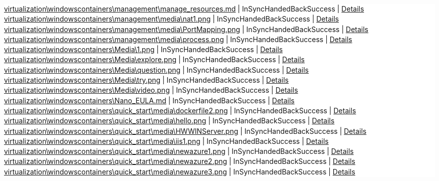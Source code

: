  [virtualization\windowscontainers\management\manage_resources.md](https://github.com/Microsoft/Virtualization-Documentation-Private/blob/f721639b1b10ad97cc469df413d457dbf8d13bbe/virtualization/windowscontainers/management/manage_resources.md) | InSyncHandedBackSuccess | [Details](#6f96bd9663d8ffae5f83a62cc3f48e001663ad74256)
 [virtualization\windowscontainers\management\media\nat1.png](https://github.com/Microsoft/Virtualization-Documentation-Private/blob/5f58ef2766a4580fbe6dca31a0242335e6b7c085/virtualization/windowscontainers/management/media/nat1.png) | InSyncHandedBackSuccess | [Details](#4d662bf6e123797b4670dfdf6a6aee32e4e95e54259)
 [virtualization\windowscontainers\management\media\PortMapping.png](https://github.com/Microsoft/Virtualization-Documentation-Private/blob/abddb07247f520c8824620135302711c10714fa6/virtualization/windowscontainers/management/media/PortMapping.png) | InSyncHandedBackSuccess | [Details](#1d21dac1815f54f70a991c693ab882575f601e8d261)
 [virtualization\windowscontainers\management\media\process.png](https://github.com/Microsoft/Virtualization-Documentation-Private/blob/099108aa9f2cec81d982b28b6c3fa4d4dc967b30/virtualization/windowscontainers/management/media/process.png) | InSyncHandedBackSuccess | [Details](#08a8593c07246a17ec035e6138533034bf266f9f262)
 [virtualization\windowscontainers\Media\1.png](https://github.com/Microsoft/Virtualization-Documentation-Private/blob/055f90709bd814684bbbdcecb98444f025e8a9bf/virtualization/windowscontainers/Media/1.png) | InSyncHandedBackSuccess | [Details](#215adae041390b1edb10b314dc7ce21f6b39592e263)
 [virtualization\windowscontainers\Media\explore.png](https://github.com/Microsoft/Virtualization-Documentation-Private/blob/cd11a3e7a30c2275a74923d5b21defe277d2c181/virtualization/windowscontainers/Media/explore.png) | InSyncHandedBackSuccess | [Details](#367d56d6ba500771f4a03e2296eca6bb079d891e264)
 [virtualization\windowscontainers\Media\question.png](https://github.com/Microsoft/Virtualization-Documentation-Private/blob/055f90709bd814684bbbdcecb98444f025e8a9bf/virtualization/windowscontainers/Media/question.png) | InSyncHandedBackSuccess | [Details](#7de8389ab2b14e0926c142bf61be560037fc2658265)
 [virtualization\windowscontainers\Media\try.png](https://github.com/Microsoft/Virtualization-Documentation-Private/blob/2948ca964a744a32efe9524b2694135f6ccbec43/virtualization/windowscontainers/Media/try.png) | InSyncHandedBackSuccess | [Details](#7244a1a0ddcebfe36147f05577bceb7671592b96266)
 [virtualization\windowscontainers\Media\video.png](https://github.com/Microsoft/Virtualization-Documentation-Private/blob/b79386e717bb441430a85cdf17296daa9b37b83c/virtualization/windowscontainers/Media/video.png) | InSyncHandedBackSuccess | [Details](#3ae897bd58e90c4c7c21ef5f940d4234cccec78f267)
 [virtualization\windowscontainers\Nano_EULA.md](https://github.com/Microsoft/Virtualization-Documentation-Private/blob/91389259485a69009ba197fab8e4736ccfebe312/virtualization/windowscontainers/Nano_EULA.md) | InSyncHandedBackSuccess | [Details](#640cdeabb1f10e4e69f909c33d3c4e483dad00aa268)
 [virtualization\windowscontainers\quick_start\media\dockerfile2.png](https://github.com/Microsoft/Virtualization-Documentation-Private/blob/2b589764b88c5ee18288777f4e57e29d52a39535/virtualization/windowscontainers/quick_start/media/dockerfile2.png) | InSyncHandedBackSuccess | [Details](#24a79a8377a34797a7b590421167fc4e5f843e60288)
 [virtualization\windowscontainers\quick_start\media\hello.png](https://github.com/Microsoft/Virtualization-Documentation-Private/blob/80238e2f42ed6c21f7e84b38cfe99bdbe6f9e27f/virtualization/windowscontainers/quick_start/media/hello.png) | InSyncHandedBackSuccess | [Details](#19c1070cee496d52eba1b2ce80f4f939edccdffd289)
 [virtualization\windowscontainers\quick_start\media\HWWINServer.png](https://github.com/Microsoft/Virtualization-Documentation-Private/blob/0324f75320b60d13d75630d005c5655eab9434e9/virtualization/windowscontainers/quick_start/media/HWWINServer.png) | InSyncHandedBackSuccess | [Details](#b3f2e35411bc72a4b95febc8f74a01e5ba78af38290)
 [virtualization\windowscontainers\quick_start\media\iis1.png](https://github.com/Microsoft/Virtualization-Documentation-Private/blob/f26eba5c3fcc28510835538e8bb2da98dda7cc8d/virtualization/windowscontainers/quick_start/media/iis1.png) | InSyncHandedBackSuccess | [Details](#05351786546d43e78bf4fe953c9dbf6bde7f1bba292)
 [virtualization\windowscontainers\quick_start\media\newazure1.png](https://github.com/Microsoft/Virtualization-Documentation-Private/blob/055f90709bd814684bbbdcecb98444f025e8a9bf/virtualization/windowscontainers/quick_start/media/newazure1.png) | InSyncHandedBackSuccess | [Details](#7eaf82d3cdd0a4881f239ce4071eb262b3104dfd295)
 [virtualization\windowscontainers\quick_start\media\newazure2.png](https://github.com/Microsoft/Virtualization-Documentation-Private/blob/055f90709bd814684bbbdcecb98444f025e8a9bf/virtualization/windowscontainers/quick_start/media/newazure2.png) | InSyncHandedBackSuccess | [Details](#36eaa0e483cac9b07a024964cd5fb4f36ac84853296)
 [virtualization\windowscontainers\quick_start\media\newazure3.png](https://github.com/Microsoft/Virtualization-Documentation-Private/blob/055f90709bd814684bbbdcecb98444f025e8a9bf/virtualization/windowscontainers/quick_start/media/newazure3.png) | InSyncHandedBackSuccess | [Details](#d9d426b676ccb2dc14f35280a0163d77a696e948297)